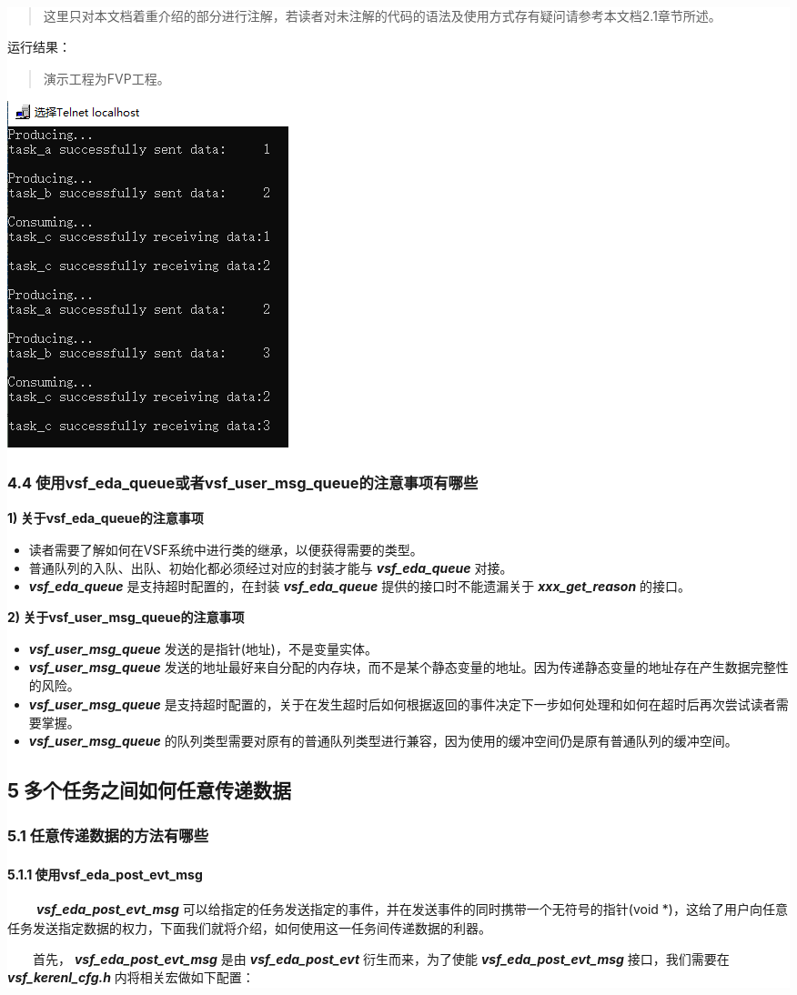 >这里只对本文档着重介绍的部分进行注解，若读者对未注解的代码的语法及使用方式存有疑问请参考本文档2.1章节所述。

运行结果：  

>演示工程为FVP工程。  

![](Picture/4-3.png)

###  4.4 使用vsf\_eda\_queue或者vsf\_user\_msg\_queue的注意事项有哪些  

**1) 关于vsf\_eda\_queue的注意事项**  

- 读者需要了解如何在VSF系统中进行类的继承，以便获得需要的类型。
- 普通队列的入队、出队、初始化都必须经过对应的封装才能与 ***vsf\_eda\_queue*** 对接。
-  ***vsf\_eda\_queue*** 是支持超时配置的，在封装 ***vsf\_eda\_queue*** 提供的接口时不能遗漏关于 ***xxx_get_reason*** 的接口。

**2) 关于vsf\_user\_msg\_queue的注意事项**  

-  ***vsf\_user\_msg\_queue*** 发送的是指针(地址)，不是变量实体。
-  ***vsf\_user\_msg\_queue*** 发送的地址最好来自分配的内存块，而不是某个静态变量的地址。因为传递静态变量的地址存在产生数据完整性的风险。
-  ***vsf\_user\_msg\_queue*** 是支持超时配置的，关于在发生超时后如何根据返回的事件决定下一步如何处理和如何在超时后再次尝试读者需要掌握。
-  ***vsf\_user\_msg\_queue*** 的队列类型需要对原有的普通队列类型进行兼容，因为使用的缓冲空间仍是原有普通队列的缓冲空间。

##  5 多个任务之间如何任意传递数据  

###  5.1 任意传递数据的方法有哪些  

####  5.1.1 使用vsf\_eda\_post\_evt\_msg  

&emsp;&emsp; ***vsf\_eda\_post\_evt\_msg*** 可以给指定的任务发送指定的事件，并在发送事件的同时携带一个无符号的指针(void *)，这给了用户向任意任务发送指定数据的权力，下面我们就将介绍，如何使用这一任务间传递数据的利器。  

&emsp;&emsp;首先， ***vsf\_eda\_post\_evt\_msg*** 是由 ***vsf\_eda\_post\_evt*** 衍生而来，为了使能 ***vsf\_eda\_post\_evt\_msg*** 接口，我们需要在 ***vsf\_kerenl\_cfg.h*** 内将相关宏做如下配置：  
